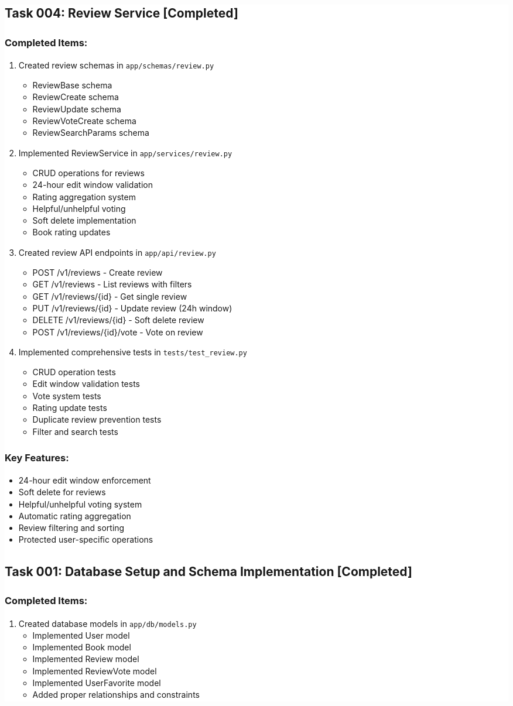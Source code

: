 ## Task 004: Review Service [Completed]

### Completed Items:
1. Created review schemas in `app/schemas/review.py`
   - ReviewBase schema
   - ReviewCreate schema
   - ReviewUpdate schema
   - ReviewVoteCreate schema
   - ReviewSearchParams schema

2. Implemented ReviewService in `app/services/review.py`
   - CRUD operations for reviews
   - 24-hour edit window validation
   - Rating aggregation system
   - Helpful/unhelpful voting
   - Soft delete implementation
   - Book rating updates

3. Created review API endpoints in `app/api/review.py`
   - POST /v1/reviews - Create review
   - GET /v1/reviews - List reviews with filters
   - GET /v1/reviews/{id} - Get single review
   - PUT /v1/reviews/{id} - Update review (24h window)
   - DELETE /v1/reviews/{id} - Soft delete review
   - POST /v1/reviews/{id}/vote - Vote on review

4. Implemented comprehensive tests in `tests/test_review.py`
   - CRUD operation tests
   - Edit window validation tests
   - Vote system tests
   - Rating update tests
   - Duplicate review prevention tests
   - Filter and search tests

### Key Features:
- 24-hour edit window enforcement
- Soft delete for reviews
- Helpful/unhelpful voting system
- Automatic rating aggregation
- Review filtering and sorting
- Protected user-specific operations

## Task 001: Database Setup and Schema Implementation [Completed]

### Completed Items:
1. Created database models in `app/db/models.py`
   - Implemented User model
   - Implemented Book model
   - Implemented Review model
   - Implemented ReviewVote model
   - Implemented UserFavorite model
   - Added proper relationships and constraints
